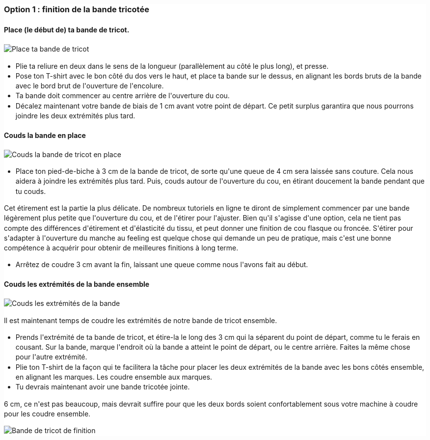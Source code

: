 ### Option 1 : finition de la bande tricotée

#### Place (le début de) ta bande de tricot.

![Place ta bande de tricot](step03f.svg)

- Plie ta reliure en deux dans le sens de la longueur (parallèlement au côté le plus long), et presse.
- Pose ton T-shirt avec le bon côté du dos vers le haut, et place ta bande sur le dessus, en alignant les bords bruts de la bande avec le bord brut de l'ouverture de l'encolure.
- Ta bande doit commencer au centre arrière de l'ouverture du cou.
- Décalez maintenant votre bande de biais de 1 cm avant votre point de départ. Ce petit surplus garantira que nous pourrons joindre les deux extrémités plus tard.

#### Couds la bande en place

![Couds la bande de tricot en place](step03g.svg)

- Place ton pied-de-biche à 3 cm de la bande de tricot, de sorte qu'une queue de 4 cm sera laissée sans couture. Cela nous aidera à joindre les extrémités plus tard. Puis, couds autour de l'ouverture du cou, en étirant doucement la bande pendant que tu couds.

<Note>
  
Cet étirement est la partie la plus délicate. De nombreux tutoriels en ligne te diront de simplement commencer par une bande légèrement plus petite que l'ouverture du cou, et de l'étirer pour l'ajuster. Bien qu'il s'agisse d'une option, cela ne tient pas compte des différences d'étirement et d'élasticité du tissu, et peut donner une finition de cou flasque ou froncée. S'étirer pour s'adapter à l'ouverture du manche au feeling est quelque chose qui demande un peu de pratique, mais c'est une bonne compétence à acquérir pour obtenir de meilleures finitions à long terme.
  
</Note>

- Arrêtez de coudre 3 cm avant la fin, laissant une queue comme nous l'avons fait au début.

#### Couds les extrémités de la bande ensemble

![Couds les extrémités de la bande](step03c.svg)

Il est maintenant temps de coudre les extrémités de notre bande de tricot ensemble.
- Prends l'extrémité de ta bande de tricot, et étire-la le long des 3 cm qui la séparent du point de départ, comme tu le ferais en cousant. Sur la bande, marque l'endroit où la bande a atteint le point de départ, ou le centre arrière. Faites la même chose pour l'autre extrémité.
- Plie ton T-shirt de la façon qui te facilitera la tâche pour placer les deux extrémités de la bande avec les bons côtés ensemble, en alignant les marques. Les coudre ensemble aux marques.
 - Tu devrais maintenant avoir une bande tricotée jointe.

<Note>

6 cm, ce n'est pas beaucoup, mais devrait suffire pour que les deux bords soient confortablement sous votre machine à coudre pour les coudre ensemble.

</Note>

![Bande de tricot de finition](step03h.svg)
